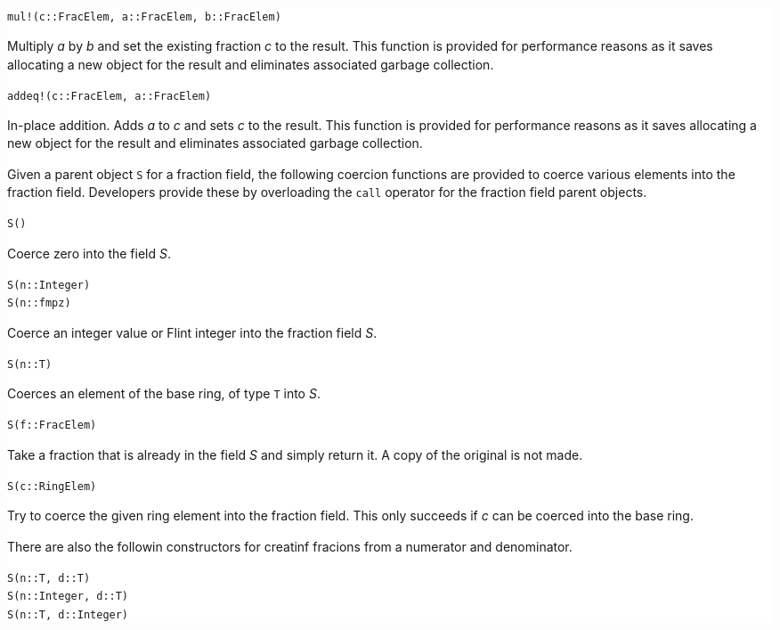 ```
mul!(c::FracElem, a::FracElem, b::FracElem)
```

Multiply $a$ by $b$ and set the existing fraction $c$ to the result. This
function is provided for performance reasons as it saves allocating a new
object for the result and eliminates associated garbage collection.

```
addeq!(c::FracElem, a::FracElem)
```

In-place addition. Adds $a$ to $c$ and sets $c$ to the result. This function
is provided for performance reasons as it saves allocating a new object for
the result and eliminates associated garbage collection.

Given a parent object `S` for a fraction field, the following coercion
functions are provided to coerce various elements into the fraction field. 
Developers provide these by overloading the `call` operator for the fraction
field parent objects.

```
S()
```

Coerce zero into the field $S$.

```
S(n::Integer)
S(n::fmpz)
```

Coerce an integer value or Flint integer into the fraction field $S$.

```
S(n::T)
```

Coerces an element of the base ring, of type `T` into $S$.

```
S(f::FracElem)
```

Take a fraction that is already in the field $S$ and simply return it. A copy
of the original is not made.

```
S(c::RingElem)
```

Try to coerce the given ring element into the fraction field. This only
succeeds if $c$ can be coerced into the base ring.

There are also the followin constructors for creatinf fracions from a numerator
and denominator.

```
S(n::T, d::T)
S(n::Integer, d::T)
S(n::T, d::Integer)
```

